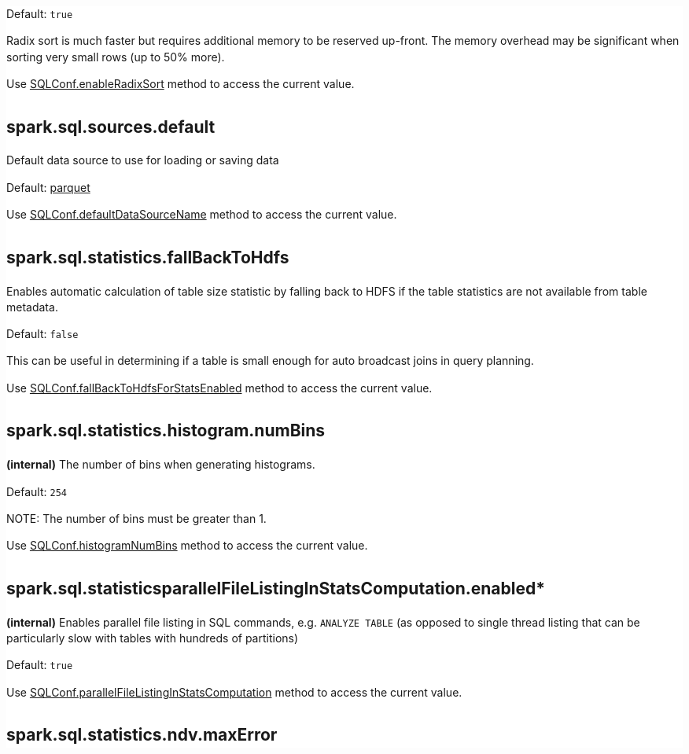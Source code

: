 Default: `true`

Radix sort is much faster but requires additional memory to be reserved up-front. The memory overhead may be significant when sorting very small rows (up to 50% more).

Use [SQLConf.enableRadixSort](SQLConf.md#enableRadixSort) method to access the current value.

## <span id="spark.sql.sources.default"><span id="DEFAULT_DATA_SOURCE_NAME"> spark.sql.sources.default

Default data source to use for loading or saving data

Default: [parquet](parquet/index.md)

Use [SQLConf.defaultDataSourceName](SQLConf.md#defaultDataSourceName) method to access the current value.

## <span id="spark.sql.statistics.fallBackToHdfs"> spark.sql.statistics.fallBackToHdfs

Enables automatic calculation of table size statistic by falling back to HDFS if the table statistics are not available from table metadata.

Default: `false`

This can be useful in determining if a table is small enough for auto broadcast joins in query planning.

Use [SQLConf.fallBackToHdfsForStatsEnabled](SQLConf.md#fallBackToHdfsForStatsEnabled) method to access the current value.

## <span id="spark.sql.statistics.histogram.numBins"> spark.sql.statistics.histogram.numBins

**(internal)** The number of bins when generating histograms.

Default: `254`

NOTE: The number of bins must be greater than 1.

Use [SQLConf.histogramNumBins](SQLConf.md#histogramNumBins) method to access the current value.

## <span id="spark.sql.statistics.parallelFileListingInStatsComputation.enabled"> spark.sql.statisticsparallelFileListingInStatsComputation.enabled*

**(internal)** Enables parallel file listing in SQL commands, e.g. `ANALYZE TABLE` (as opposed to single thread listing that can be particularly slow with tables with hundreds of partitions)

Default: `true`

Use [SQLConf.parallelFileListingInStatsComputation](SQLConf.md#parallelFileListingInStatsComputation) method to access the current value.

## <span id="spark.sql.statistics.ndv.maxError"> spark.sql.statistics.ndv.maxError
